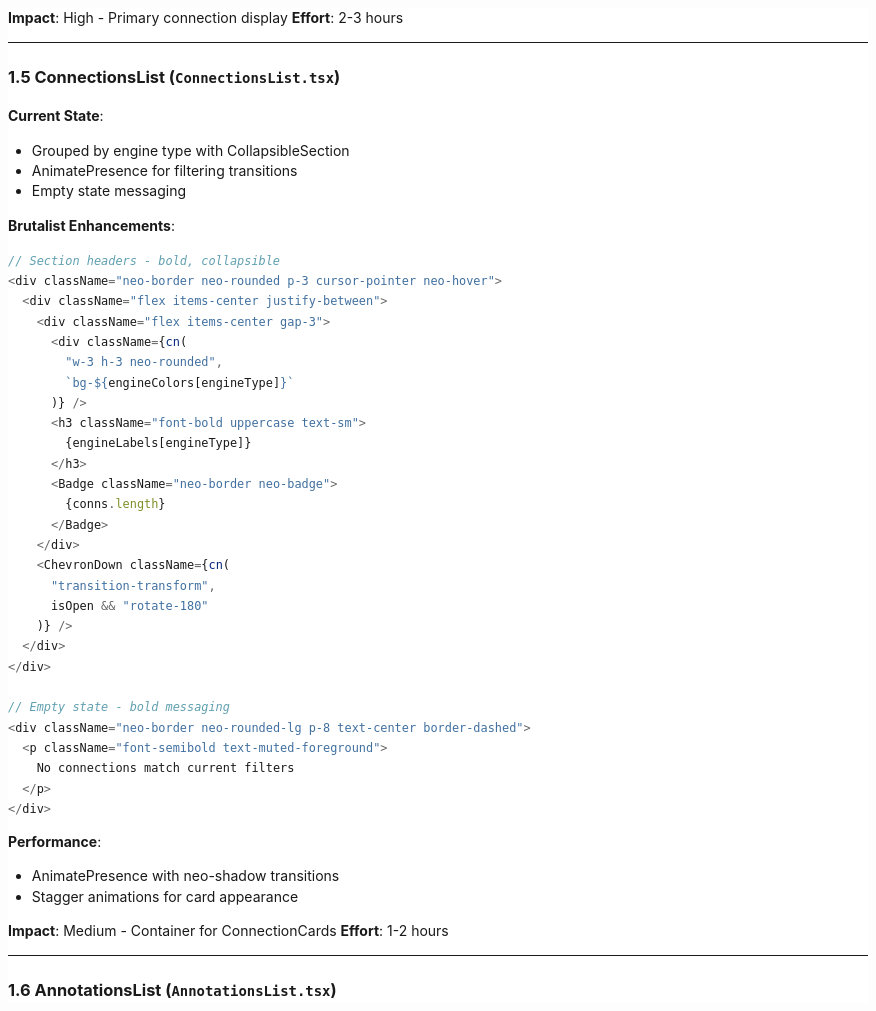 **Impact**: High - Primary connection display
**Effort**: 2-3 hours

---

### 1.5 ConnectionsList (`ConnectionsList.tsx`)

**Current State**:
- Grouped by engine type with CollapsibleSection
- AnimatePresence for filtering transitions
- Empty state messaging

**Brutalist Enhancements**:
```typescript
// Section headers - bold, collapsible
<div className="neo-border neo-rounded p-3 cursor-pointer neo-hover">
  <div className="flex items-center justify-between">
    <div className="flex items-center gap-3">
      <div className={cn(
        "w-3 h-3 neo-rounded",
        `bg-${engineColors[engineType]}`
      )} />
      <h3 className="font-bold uppercase text-sm">
        {engineLabels[engineType]}
      </h3>
      <Badge className="neo-border neo-badge">
        {conns.length}
      </Badge>
    </div>
    <ChevronDown className={cn(
      "transition-transform",
      isOpen && "rotate-180"
    )} />
  </div>
</div>

// Empty state - bold messaging
<div className="neo-border neo-rounded-lg p-8 text-center border-dashed">
  <p className="font-semibold text-muted-foreground">
    No connections match current filters
  </p>
</div>
```

**Performance**:
- AnimatePresence with neo-shadow transitions
- Stagger animations for card appearance

**Impact**: Medium - Container for ConnectionCards
**Effort**: 1-2 hours

---

### 1.6 AnnotationsList (`AnnotationsList.tsx`)
